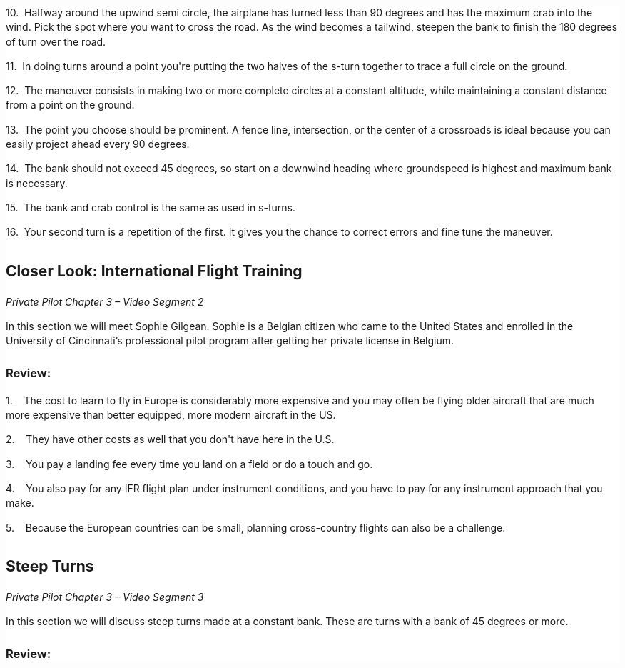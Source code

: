   

10.  Halfway around the upwind semi circle, the airplane has turned less than 90 degrees and has the maximum crab into the wind. Pick the spot where you want to cross the road. As the wind becomes a tailwind, steepen the bank to finish the 180 degrees of turn over the road.

11.  In doing turns around a point you're putting the two halves of the s-turn together to trace a full circle on the ground.

12.  The maneuver consists in making two or more complete circles at a constant altitude, while maintaining a constant distance from a point on the ground.

13.  The point you choose should be prominent. A fence line, intersection, or the center of a crossroads is ideal because you can easily project ahead every 90 degrees.

14.  The bank should not exceed 45 degrees, so start on a downwind heading where groundspeed is highest and maximum bank is necessary.

15.  The bank and crab control is the same as used in s-turns.

16.  Your second turn is a repetition of the first. It gives you the chance to correct errors and fine tune the maneuver.

  

## Closer Look: International Flight Training

_Private Pilot Chapter 3 – Video Segment 2_

In this section we will meet Sophie Gilgean. Sophie is a Belgian citizen who came to the United States and enrolled in the University of Cincinnati’s professional pilot program after getting her private license in Belgium.

### Review:

1.    The cost to learn to fly in Europe is considerably more expensive and you may often be flying older aircraft that are much more expensive than better equipped, more modern aircraft in the US.

2.    They have other costs as well that you don't have here in the U.S.

3.    You pay a landing fee every time you land on a field or do a touch and go.

4.    You also pay for any IFR flight plan under instrument conditions, and you have to pay for any instrument approach that you make.

5.    Because the European countries can be small, planning cross-country flights can also be a challenge.

  

## Steep Turns

_Private Pilot Chapter 3 – Video Segment 3_

In this section we will discuss steep turns made at a constant bank. These are turns with a bank of 45 degrees or more.

### Review:
